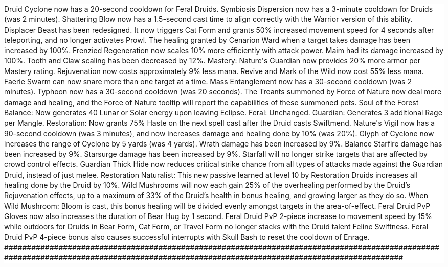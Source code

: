Druid
Cyclone now has a 20-second cooldown for Feral Druids.
Symbiosis
Dispersion now has a 3-minute cooldown for Druids (was 2 minutes).
Shattering Blow now has a 1.5-second cast time to align correctly with the Warrior version of this ability.
Displacer Beast has been redesigned. It now triggers Cat Form and grants 50% increased movement speed for 4 seconds after teleporting, and no longer activates Prowl.
The healing granted by Cenarion Ward when a target takes damage has been increased by 100%.
Frenzied Regeneration now scales 10% more efficiently with attack power.
Maim had its damage increased by 100%.
Tooth and Claw scaling has been decreased by 12%.
Mastery: Nature's Guardian now provides 20% more armor per Mastery rating.
Rejuvenation now costs approximately 9% less mana.
Revive and Mark of the Wild now cost 55% less mana.
Faerie Swarm can now snare more than one target at a time.
Mass Entanglement now has a 30-second cooldown (was 2 minutes).
Typhoon now has a 30-second cooldown (was 20 seconds).
The Treants summoned by Force of Nature now deal more damage and healing, and the Force of Nature tooltip will report the capabilities of these summoned pets.
Soul of the Forest
Balance: Now generates 40 Lunar or Solar energy upon leaving Eclipse.
Feral: Unchanged.
Guardian: Generates 3 additional Rage per Mangle.
Restoration: Now grants 75% Haste on the next spell cast after the Druid casts Swiftmend.
Nature's Vigil now has a 90-second cooldown (was 3 minutes), and now increases damage and healing done by 10% (was 20%).
Glyph of Cyclone now increases the range of Cyclone by 5 yards (was 4 yards).
Wrath damage has been increased by 9%.
Balance
Starfire damage has been increased by 9%.
Starsurge damage has been increased by 9%.
Starfall will no longer strike targets that are affected by crowd control effects.
Guardian
Thick Hide now reduces critical strike chance from all types of attacks made against the Guardian Druid, instead of just melee.
Restoration
Naturalist: This new passive learned at level 10 by Restoration Druids increases all healing done by the Druid by 10%.
Wild Mushrooms will now each gain 25% of the overhealing performed by the Druid’s Rejuvenation effects, up to a maximum of 33% of the Druid’s health in bonus healing, and growing larger as they do so. When Wild Mushroom: Bloom is cast, this bonus healing will be divided evenly amongst targets in the area-of-effect.
Feral Druid PvP Gloves now also increases the duration of Bear Hug by 1 second.
Feral Druid PvP 2-piece increase to movement speed by 15% while outdoors for Druids in Bear Form, Cat Form, or Travel Form no longer stacks with the Druid talent Feline Swiftness.
Feral Druid PvP 4-piece bonus also causes successful interrupts with Skull Bash to reset the cooldown of Enrage.
########################################################################################################################################################################################

